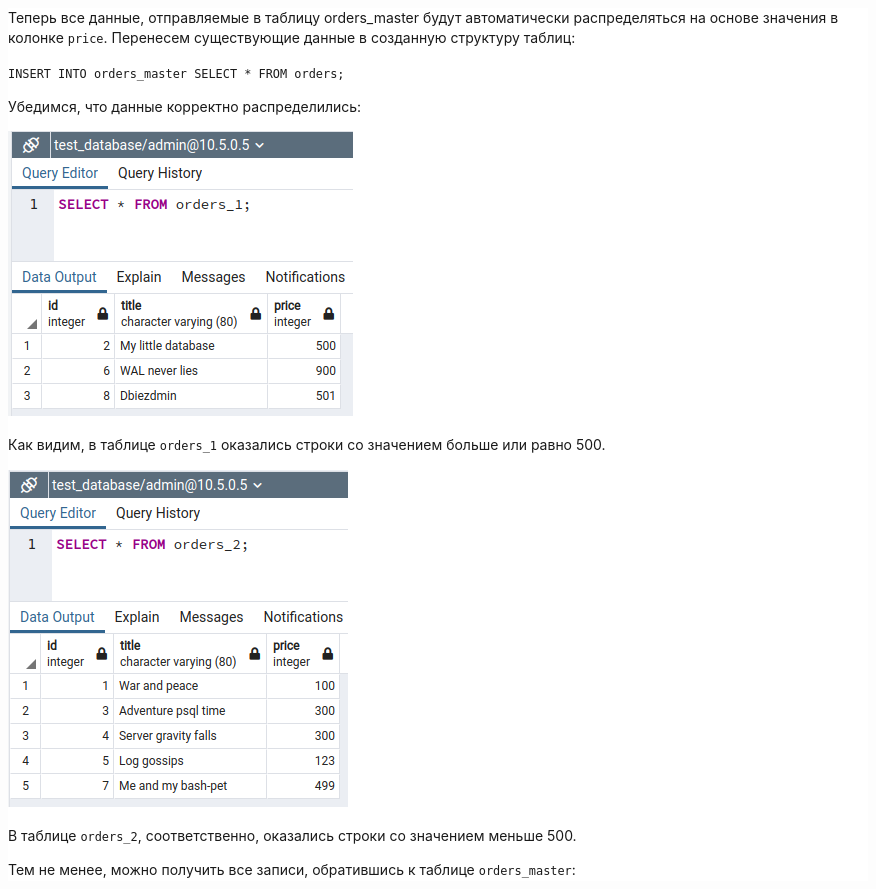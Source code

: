 Теперь все данные, отправляемые в таблицу orders_master будут автоматически распределяться на основе значения в колонке `price`.
Перенесем существующие данные в созданную структуру таблиц:

````
INSERT INTO orders_master SELECT * FROM orders;
````

Убедимся, что данные корректно распределились:

![](orders_1.png)

Как видим, в таблице `orders_1` оказались строки со значением больше или равно 500. 

![](orders_2.png)

В таблице `orders_2`, соответственно, оказались строки со значением меньше 500.

Тем не менее, можно получить все записи, обратившись к таблице `orders_master`:
